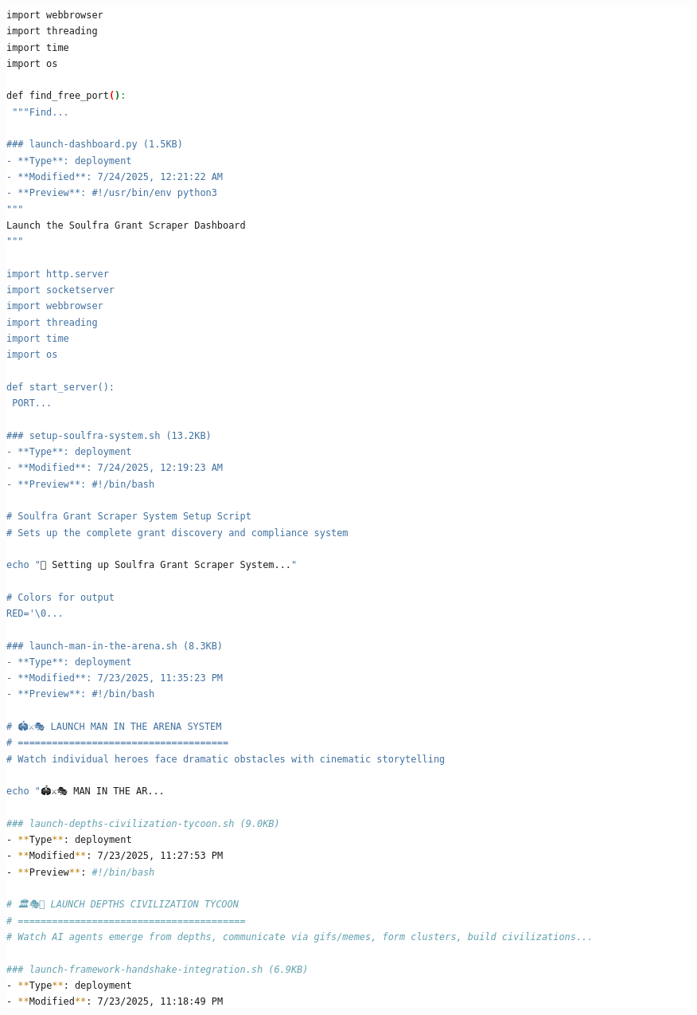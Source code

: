    ```bash
import webbrowser
import threading
import time
import os

def find_free_port():
    """Find...

### launch-dashboard.py (1.5KB)
- **Type**: deployment
- **Modified**: 7/24/2025, 12:21:22 AM
- **Preview**: #!/usr/bin/env python3
"""
Launch the Soulfra Grant Scraper Dashboard
"""

import http.server
import socketserver
import webbrowser
import threading
import time
import os

def start_server():
    PORT...

### setup-soulfra-system.sh (13.2KB)
- **Type**: deployment
- **Modified**: 7/24/2025, 12:19:23 AM
- **Preview**: #!/bin/bash

# Soulfra Grant Scraper System Setup Script
# Sets up the complete grant discovery and compliance system

echo "🚀 Setting up Soulfra Grant Scraper System..."

# Colors for output
RED='\0...

### launch-man-in-the-arena.sh (8.3KB)
- **Type**: deployment
- **Modified**: 7/23/2025, 11:35:23 PM
- **Preview**: #!/bin/bash

# 🏟️⚔️🎭 LAUNCH MAN IN THE ARENA SYSTEM
# =====================================
# Watch individual heroes face dramatic obstacles with cinematic storytelling

echo "🏟️⚔️🎭 MAN IN THE AR...

### launch-depths-civilization-tycoon.sh (9.0KB)
- **Type**: deployment
- **Modified**: 7/23/2025, 11:27:53 PM
- **Preview**: #!/bin/bash

# 🏛️🎭🌊 LAUNCH DEPTHS CIVILIZATION TYCOON
# ========================================
# Watch AI agents emerge from depths, communicate via gifs/memes, form clusters, build civilizations...

### launch-framework-handshake-integration.sh (6.9KB)
- **Type**: deployment
- **Modified**: 7/23/2025, 11:18:49 PM
   ```